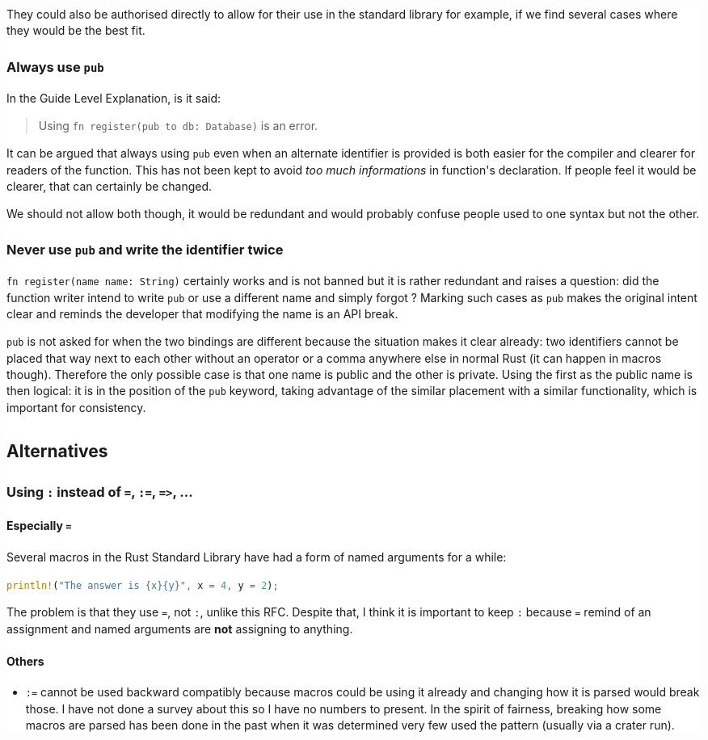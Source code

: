 They could also be authorised directly to allow for their use in the standard library for example,
if we find several cases where they would be the best fit.

### Always use `pub`

In the Guide Level Explanation, is it said:

> Using `fn register(pub to db: Database)` is an error.

It can be argued that always using `pub` even when an alternate identifier is provided is both
easier for the compiler and clearer for readers of the function. This has not been kept to avoid
_too much informations_ in function's declaration. If people feel it would be clearer, that can
certainly be changed.

We should not allow both though, it would be redundant and would probably confuse people used to one
syntax but not the other.

### Never use `pub` and write the identifier twice

`fn register(name name: String)` certainly works and is not banned but it is rather redundant and
raises a question: did the function writer intend to write `pub` or use a different name and simply
forgot ? Marking such cases as `pub` makes the original intent clear and reminds the developer that
modifying the name is an API break.

`pub` is not asked for when the two bindings are different because the situation makes it clear
already: two identifiers cannot be placed that way next to each other without an operator or a comma
anywhere else in normal Rust (it can happen in macros though). Therefore the only possible case is
that one name is public and the other is private. Using the first as the public name is then
logical: it is in the position of the `pub` keyword, taking advantage of the similar placement with
a similar functionality, which is important for consistency.

## Alternatives

### Using `:` instead of `=`, `:=`, `=>`, ...

#### Especially `=`

Several macros in the Rust Standard Library have had a form of named arguments for a while:

```rust
println!("The answer is {x}{y}", x = 4, y = 2);
```

The problem is that they use `=`, not `:`, unlike this RFC. Despite that, I think it is important to
keep `:` because `=` remind of an assignment and named arguments are **not** assigning to anything.

#### Others

- `:=` cannot be used backward compatibly because macros could be using it already and changing how
  it is parsed would break those. I have not done a survey about this so I have no numbers to
  present. In the spirit of fairness, breaking how some macros are parsed has been done in the past
  when it was determined very few used the pattern (usually via a crater run).

